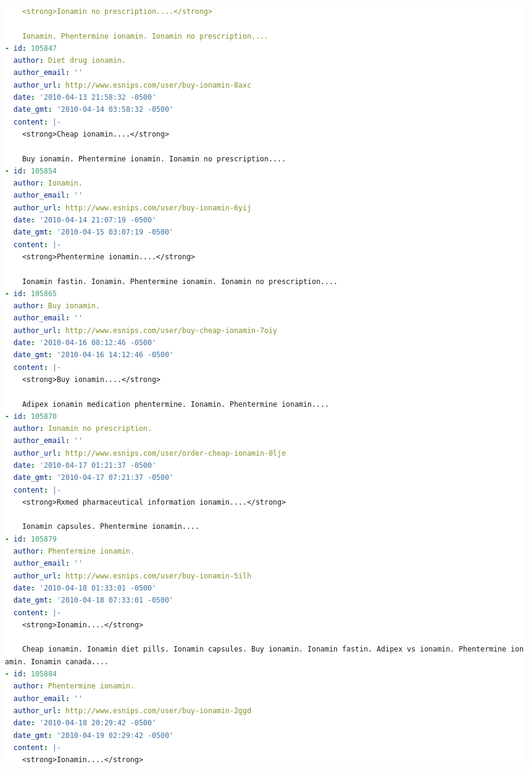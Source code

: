 ```yaml
    <strong>Ionamin no prescription....</strong>

    Ionamin. Phentermine ionamin. Ionamin no prescription....
- id: 105847
  author: Diet drug ionamin.
  author_email: ''
  author_url: http://www.esnips.com/user/buy-ionamin-8axc
  date: '2010-04-13 21:58:32 -0500'
  date_gmt: '2010-04-14 03:58:32 -0500'
  content: |-
    <strong>Cheap ionamin....</strong>

    Buy ionamin. Phentermine ionamin. Ionamin no prescription....
- id: 105854
  author: Ionamin.
  author_email: ''
  author_url: http://www.esnips.com/user/buy-ionamin-6yij
  date: '2010-04-14 21:07:19 -0500'
  date_gmt: '2010-04-15 03:07:19 -0500'
  content: |-
    <strong>Phentermine ionamin....</strong>

    Ionamin fastin. Ionamin. Phentermine ionamin. Ionamin no prescription....
- id: 105865
  author: Buy ionamin.
  author_email: ''
  author_url: http://www.esnips.com/user/buy-cheap-ionamin-7oiy
  date: '2010-04-16 08:12:46 -0500'
  date_gmt: '2010-04-16 14:12:46 -0500'
  content: |-
    <strong>Buy ionamin....</strong>

    Adipex ionamin medication phentermine. Ionamin. Phentermine ionamin....
- id: 105870
  author: Ionamin no prescription.
  author_email: ''
  author_url: http://www.esnips.com/user/order-cheap-ionamin-0lje
  date: '2010-04-17 01:21:37 -0500'
  date_gmt: '2010-04-17 07:21:37 -0500'
  content: |-
    <strong>Rxmed pharmaceutical information ionamin....</strong>

    Ionamin capsules. Phentermine ionamin....
- id: 105879
  author: Phentermine ionamin.
  author_email: ''
  author_url: http://www.esnips.com/user/buy-ionamin-5ilh
  date: '2010-04-18 01:33:01 -0500'
  date_gmt: '2010-04-18 07:33:01 -0500'
  content: |-
    <strong>Ionamin....</strong>

    Cheap ionamin. Ionamin diet pills. Ionamin capsules. Buy ionamin. Ionamin fastin. Adipex vs ionamin. Phentermine ionamin. Ionamin canada....
- id: 105884
  author: Phentermine ionamin.
  author_email: ''
  author_url: http://www.esnips.com/user/buy-ionamin-2ggd
  date: '2010-04-18 20:29:42 -0500'
  date_gmt: '2010-04-19 02:29:42 -0500'
  content: |-
    <strong>Ionamin....</strong>

```